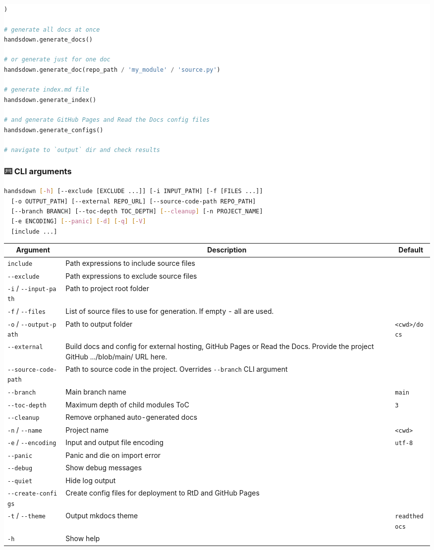 ```python
)

# generate all docs at once
handsdown.generate_docs()

# or generate just for one doc
handsdown.generate_doc(repo_path / 'my_module' / 'source.py')

# generate index.md file
handsdown.generate_index()

# and generate GitHub Pages and Read the Docs config files
handsdown.generate_configs()

# navigate to `output` dir and check results
```

### ⌨️ CLI arguments

```bash
handsdown [-h] [--exclude [EXCLUDE ...]] [-i INPUT_PATH] [-f [FILES ...]]
  [-o OUTPUT_PATH] [--external REPO_URL] [--source-code-path REPO_PATH]
  [--branch BRANCH] [--toc-depth TOC_DEPTH] [--cleanup] [-n PROJECT_NAME]
  [-e ENCODING] [--panic] [-d] [-q] [-V]
  [include ...]
```

| Argument | Description | Default |
|-|-|-|
| `include` | Path expressions to include source files | |
| `--exclude` | Path expressions to exclude source files | |
| `-i` / `--input-path` | Path to project root folder | |
| `-f` / `--files` | List of source files to use for generation. If empty - all are used. | |
| `-o` / `--output-path` | Path to output folder | `<cwd>/docs` |
| `--external` | Build docs and config for external hosting, GitHub Pages or Read the Docs. Provide the project GitHub .../blob/main/ URL here. | |
| `--source-code-path` | Path to source code in the project. Overrides `--branch` CLI argument | |
| `--branch` | Main branch name | `main` |
| `--toc-depth` | Maximum depth of child modules ToC | `3` |
| `--cleanup` | Remove orphaned auto-generated docs | |
| `-n` / `--name` | Project name | `<cwd>` |
| `-e` / `--encoding` | Input and output file encoding | `utf-8` |
| `--panic` | Panic and die on import error | |
| `--debug` | Show debug messages| |
| `--quiet` | Hide log output | |
| `--create-configs` | Create config files for deployment to RtD and GitHub Pages | |
| `-t` / `--theme` | Output mkdocs theme | `readthedocs` |
| `-h` | Show help | |
